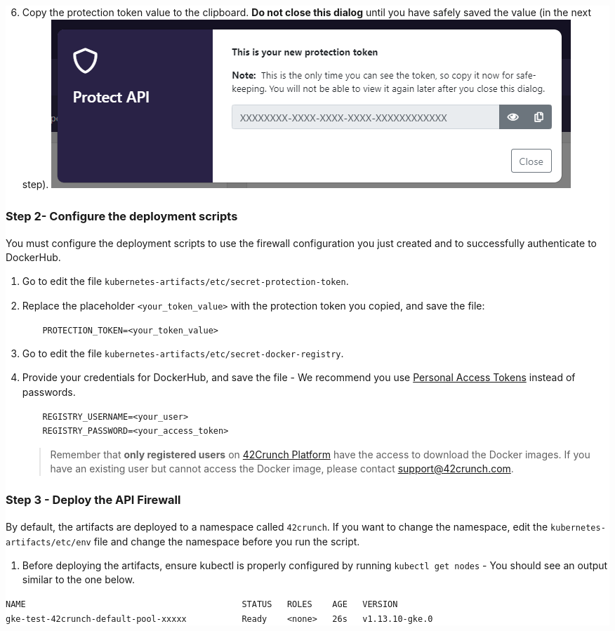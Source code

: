 6. Copy the protection token value to the clipboard. **Do not close this dialog** until you have safely saved the value (in the next step).
   ![Token value](/kubernetes-guides/graphics/42c_TokenToClipboard.png?raw=true "token value")

### Step 2- Configure the deployment scripts

You must configure the deployment scripts to use the firewall configuration you just created and to successfully authenticate to DockerHub.

1. Go to edit the file `kubernetes-artifacts/etc/secret-protection-token`.

2. Replace the placeholder `<your_token_value>` with the protection token you copied, and save the file:

    ```shell
        PROTECTION_TOKEN=<your_token_value>
    ```

3. Go to edit the file `kubernetes-artifacts/etc/secret-docker-registry`.

4. Provide your credentials for DockerHub, and save the file - We recommend you use [Personal Access Tokens](https://docs.docker.com/docker-hub/access-tokens/) instead of passwords.

    ```shell
        REGISTRY_USERNAME=<your_user>
        REGISTRY_PASSWORD=<your_access_token>
    ```

    >Remember that **only registered users** on [42Crunch Platform](https://platform.42crunch.com) have the access to download the Docker images.
    >If you have an existing user but cannot access the Docker image, please contact support@42crunch.com.

### Step 3 - Deploy the API Firewall

By default, the artifacts are deployed to a namespace called `42crunch`. If you want to change the namespace, edit the `kubernetes-artifacts/etc/env` file and change the namespace before you run the script.

1. Before deploying the artifacts, ensure kubectl is properly configured by running `kubectl get nodes` - You should see an output similar to the one below.

```text
NAME                                           STATUS   ROLES    AGE   VERSION
gke-test-42crunch-default-pool-xxxxx           Ready    <none>   26s   v1.13.10-gke.0
```
